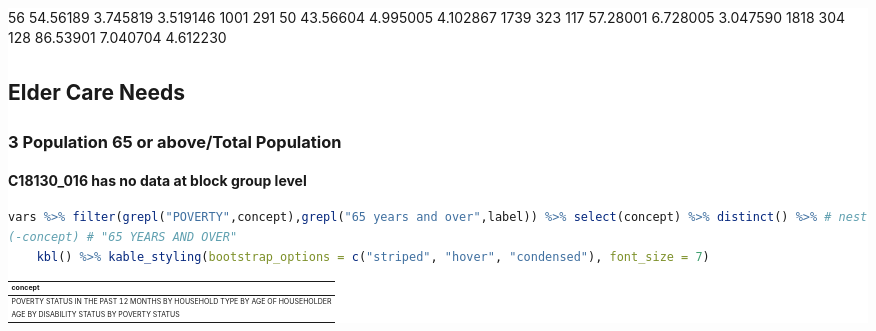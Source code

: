    <td style="text-align:right;"> 56 </td>
   <td style="text-align:right;"> 54.56189 </td>
   <td style="text-align:right;"> 3.745819 </td>
   <td style="text-align:right;"> 3.519146 </td>
  </tr>
  <tr>
   <td style="text-align:right;"> 1001 </td>
   <td style="text-align:right;"> 291 </td>
   <td style="text-align:right;"> 50 </td>
   <td style="text-align:right;"> 43.56604 </td>
   <td style="text-align:right;"> 4.995005 </td>
   <td style="text-align:right;"> 4.102867 </td>
  </tr>
  <tr>
   <td style="text-align:right;"> 1739 </td>
   <td style="text-align:right;"> 323 </td>
   <td style="text-align:right;"> 117 </td>
   <td style="text-align:right;"> 57.28001 </td>
   <td style="text-align:right;"> 6.728005 </td>
   <td style="text-align:right;"> 3.047590 </td>
  </tr>
  <tr>
   <td style="text-align:right;"> 1818 </td>
   <td style="text-align:right;"> 304 </td>
   <td style="text-align:right;"> 128 </td>
   <td style="text-align:right;"> 86.53901 </td>
   <td style="text-align:right;"> 7.040704 </td>
   <td style="text-align:right;"> 4.612230 </td>
  </tr>
</tbody>
</table>





## Elder Care Needs

### 3 Population 65 or above/Total Population







**C18130_016 has no data at block group level**


```r
vars %>% filter(grepl("POVERTY",concept),grepl("65 years and over",label)) %>% select(concept) %>% distinct() %>% # nest(-concept) # "65 YEARS AND OVER"
    kbl() %>% kable_styling(bootstrap_options = c("striped", "hover", "condensed"), font_size = 7)
```

<table class="table table-striped table-hover table-condensed" style="font-size: 7px; margin-left: auto; margin-right: auto;">
 <thead>
  <tr>
   <th style="text-align:left;"> concept </th>
  </tr>
 </thead>
<tbody>
  <tr>
   <td style="text-align:left;"> POVERTY STATUS IN THE PAST 12 MONTHS BY HOUSEHOLD TYPE BY AGE OF HOUSEHOLDER </td>
  </tr>
  <tr>
   <td style="text-align:left;"> AGE BY DISABILITY STATUS BY POVERTY STATUS </td>